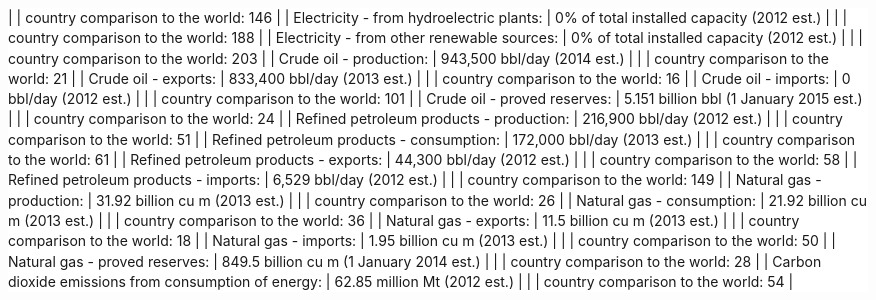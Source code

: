 | | country comparison to the world:  146 |
| Electricity - from hydroelectric plants: | 0% of total installed capacity (2012 est.) |
| | country comparison to the world:  188 |
| Electricity - from other renewable sources: | 0% of total installed capacity (2012 est.) |
| | country comparison to the world:  203 |
| Crude oil - production: | 943,500 bbl/day (2014 est.) |
| | country comparison to the world:  21 |
| Crude oil - exports: | 833,400 bbl/day (2013 est.) |
| | country comparison to the world:  16 |
| Crude oil - imports: | 0 bbl/day (2012 est.) |
| | country comparison to the world:  101 |
| Crude oil - proved reserves: | 5.151 billion bbl (1 January 2015 est.) |
| | country comparison to the world:  24 |
| Refined petroleum products - production: | 216,900 bbl/day (2012 est.) |
| | country comparison to the world:  51 |
| Refined petroleum products - consumption: | 172,000 bbl/day (2013 est.) |
| | country comparison to the world:  61 |
| Refined petroleum products - exports: | 44,300 bbl/day (2012 est.) |
| | country comparison to the world:  58 |
| Refined petroleum products - imports: | 6,529 bbl/day (2012 est.) |
| | country comparison to the world:  149 |
| Natural gas - production: | 31.92 billion cu m (2013 est.) |
| | country comparison to the world:  26 |
| Natural gas - consumption: | 21.92 billion cu m (2013 est.) |
| | country comparison to the world:  36 |
| Natural gas - exports: | 11.5 billion cu m (2013 est.) |
| | country comparison to the world:  18 |
| Natural gas - imports: | 1.95 billion cu m (2013 est.) |
| | country comparison to the world:  50 |
| Natural gas - proved reserves: | 849.5 billion cu m (1 January 2014 est.) |
| | country comparison to the world:  28 |
| Carbon dioxide emissions from consumption of energy: | 62.85 million Mt (2012 est.) |
| | country comparison to the world:  54 |
